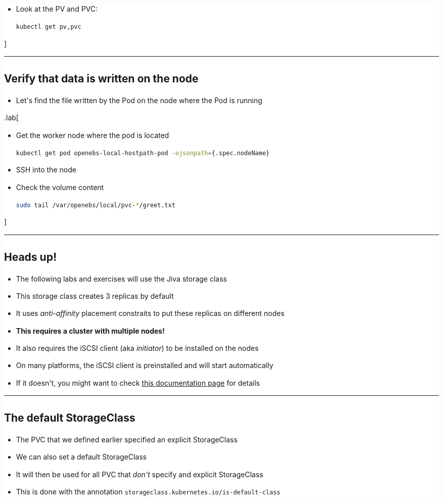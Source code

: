 - Look at the PV and PVC:
  ```bash
  kubectl get pv,pvc
  ```

]

---

## Verify that data is written on the node

- Let's find the file written by the Pod on the node where the Pod is running

.lab[

- Get the worker node where the pod is located
  ```bash
  kubectl get pod openebs-local-hostpath-pod -ojsonpath={.spec.nodeName}
  ```

- SSH into the node

- Check the volume content
  ```bash
  sudo tail /var/openebs/local/pvc-*/greet.txt
  ```

]

---

## Heads up!

- The following labs and exercises will use the Jiva storage class

- This storage class creates 3 replicas by default

- It uses *anti-affinity* placement constraits to put these replicas on different nodes

- **This requires a cluster with multiple nodes!**

- It also requires the iSCSI client (aka *initiator*) to be installed on the nodes

- On many platforms, the iSCSI client is preinstalled and will start automatically

- If it doesn't, you might want to check [this documentation page] for details

[this documentation page]: https://docs.openebs.io/docs/next/prerequisites.html

---

## The default StorageClass

- The PVC that we defined earlier specified an explicit StorageClass

- We can also set a default StorageClass

- It will then be used for all PVC that *don't* specify and explicit StorageClass

- This is done with the annotation `storageclass.kubernetes.io/is-default-class`


[OpenEBS]: https://openebs.io/
[Mayastor]: https://github.com/openebs/MayaStor#mayastor
[good comparison of engines]: https://docs.openebs.io/docs/next/casengines.html#cstor-vs-jiva-vs-localpv-features-comparison